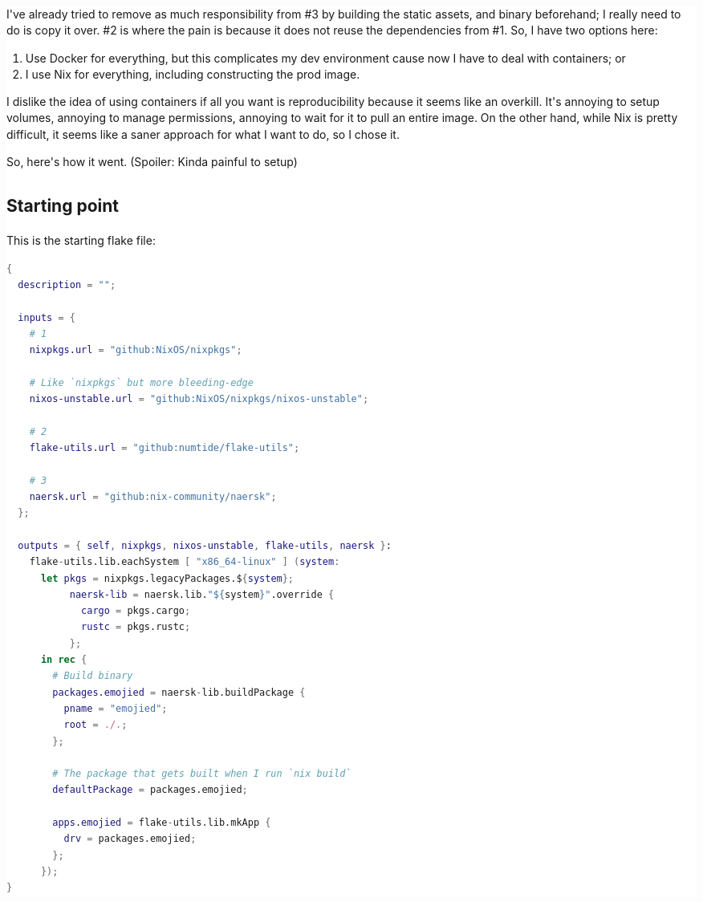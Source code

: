 I've already tried to remove as much responsibility from \#3 by building the
static assets, and binary beforehand; I really need to do is copy it over.
\#2 is where the pain is because it does not reuse the dependencies from \#1.
So, I have two options here:

1. Use Docker for everything, but this complicates my dev environment cause now
I have to deal with containers; or
2. I use Nix for everything, including constructing the prod image.

I dislike the idea of using containers if all you want is reproducibility
because it seems like an overkill. It's annoying to setup volumes, annoying to
manage permissions, annoying to wait for it to pull an entire image. On the other
hand, while Nix is pretty difficult, it seems like a saner approach for what I
want to do, so I chose it.

So, here's how it went. (Spoiler: Kinda painful to setup)

## Starting point

This is the starting flake file:

```nix
{
  description = "";

  inputs = {
    # 1
    nixpkgs.url = "github:NixOS/nixpkgs";

    # Like `nixpkgs` but more bleeding-edge
    nixos-unstable.url = "github:NixOS/nixpkgs/nixos-unstable";

    # 2
    flake-utils.url = "github:numtide/flake-utils";

    # 3
    naersk.url = "github:nix-community/naersk";
  };

  outputs = { self, nixpkgs, nixos-unstable, flake-utils, naersk }:
    flake-utils.lib.eachSystem [ "x86_64-linux" ] (system:
      let pkgs = nixpkgs.legacyPackages.${system};
           naersk-lib = naersk.lib."${system}".override {
             cargo = pkgs.cargo;
             rustc = pkgs.rustc;
           };
      in rec {
        # Build binary
        packages.emojied = naersk-lib.buildPackage {
          pname = "emojied";
          root = ./.;
        };

        # The package that gets built when I run `nix build`
        defaultPackage = packages.emojied;

        apps.emojied = flake-utils.lib.mkApp {
          drv = packages.emojied;
        };
      });
}
```
